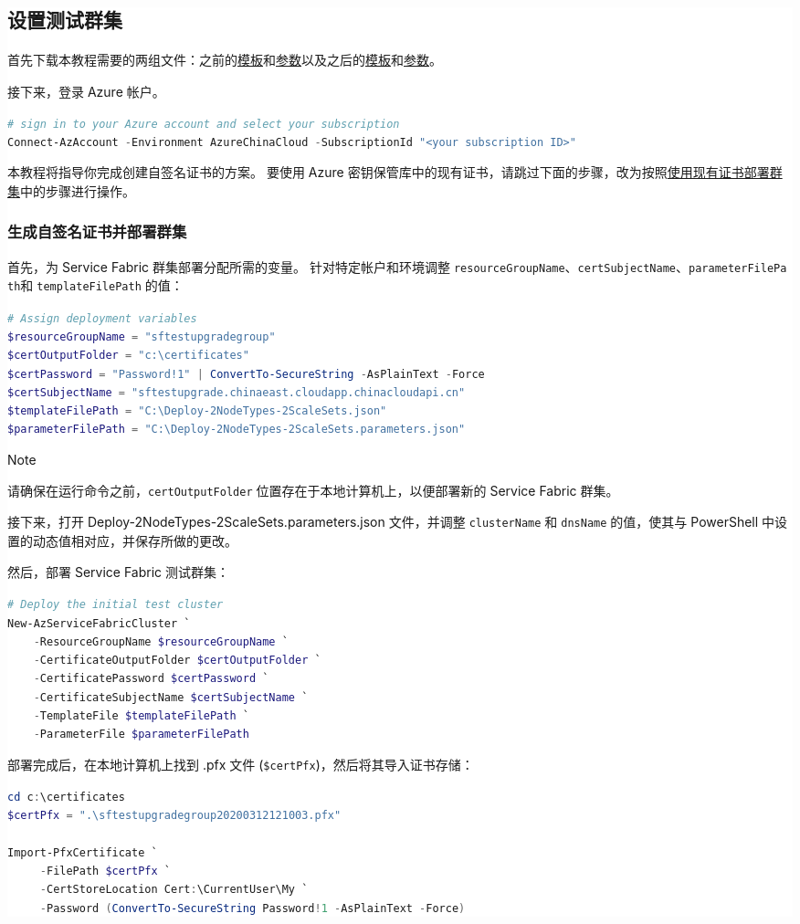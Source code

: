 ## <a name="set-up-the-test-cluster"></a>设置测试群集

首先下载本教程需要的两组文件：之前的[模板]()和[参数]()以及之后的[模板]()和[参数]()。

接下来，登录 Azure 帐户。

```powershell
# sign in to your Azure account and select your subscription
Connect-AzAccount -Environment AzureChinaCloud -SubscriptionId "<your subscription ID>"
```

本教程将指导你完成创建自签名证书的方案。 要使用 Azure 密钥保管库中的现有证书，请跳过下面的步骤，改为按照[使用现有证书部署群集](/service-fabric/upgrade-managed-disks#use-an-existing-certificate-to-deploy-the-cluster)中的步骤进行操作。

### <a name="generate-a-self-signed-certificate-and-deploy-the-cluster"></a>生成自签名证书并部署群集

首先，为 Service Fabric 群集部署分配所需的变量。 针对特定帐户和环境调整 `resourceGroupName`、`certSubjectName`、`parameterFilePath`和 `templateFilePath` 的值：

```powershell
# Assign deployment variables
$resourceGroupName = "sftestupgradegroup"
$certOutputFolder = "c:\certificates"
$certPassword = "Password!1" | ConvertTo-SecureString -AsPlainText -Force
$certSubjectName = "sftestupgrade.chinaeast.cloudapp.chinacloudapi.cn"
$templateFilePath = "C:\Deploy-2NodeTypes-2ScaleSets.json"
$parameterFilePath = "C:\Deploy-2NodeTypes-2ScaleSets.parameters.json"
```

> [!NOTE]
> 请确保在运行命令之前，`certOutputFolder` 位置存在于本地计算机上，以便部署新的 Service Fabric 群集。

接下来，打开 Deploy-2NodeTypes-2ScaleSets.parameters.json 文件，并调整 `clusterName` 和 `dnsName` 的值，使其与 PowerShell 中设置的动态值相对应，并保存所做的更改。

然后，部署 Service Fabric 测试群集：

```powershell
# Deploy the initial test cluster
New-AzServiceFabricCluster `
    -ResourceGroupName $resourceGroupName `
    -CertificateOutputFolder $certOutputFolder `
    -CertificatePassword $certPassword `
    -CertificateSubjectName $certSubjectName `
    -TemplateFile $templateFilePath `
    -ParameterFile $parameterFilePath
```

部署完成后，在本地计算机上找到 .pfx 文件 (`$certPfx`)，然后将其导入证书存储：

```powershell
cd c:\certificates
$certPfx = ".\sftestupgradegroup20200312121003.pfx"

Import-PfxCertificate `
     -FilePath $certPfx `
     -CertStoreLocation Cert:\CurrentUser\My `
     -Password (ConvertTo-SecureString Password!1 -AsPlainText -Force)
```
